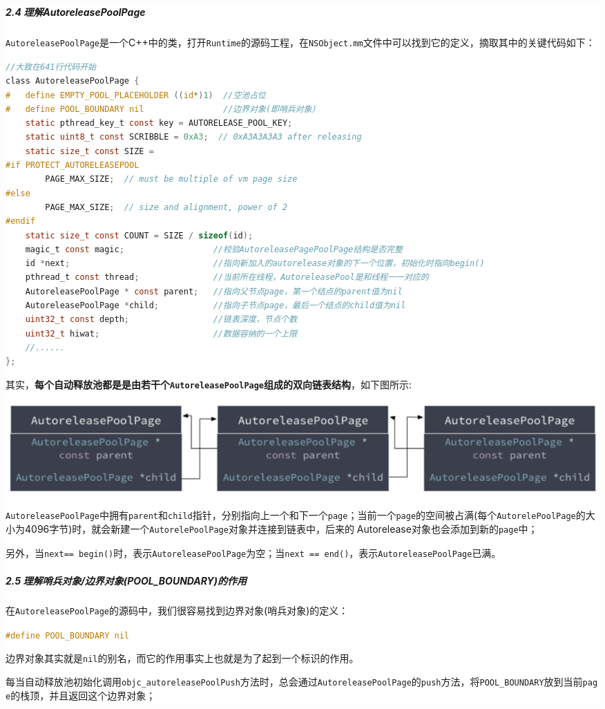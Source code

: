 ##### 2.4 理解AutoreleasePoolPage

`AutoreleasePoolPage`是一个C++中的类，打开`Runtime`的源码工程，在`NSObject.mm`文件中可以找到它的定义，摘取其中的关键代码如下：

```c
//大致在641行代码开始
class AutoreleasePoolPage {
#   define EMPTY_POOL_PLACEHOLDER ((id*)1)  //空池占位
#   define POOL_BOUNDARY nil                //边界对象(即哨兵对象）
    static pthread_key_t const key = AUTORELEASE_POOL_KEY;
    static uint8_t const SCRIBBLE = 0xA3;  // 0xA3A3A3A3 after releasing
    static size_t const SIZE = 
#if PROTECT_AUTORELEASEPOOL
        PAGE_MAX_SIZE;  // must be multiple of vm page size
#else
        PAGE_MAX_SIZE;  // size and alignment, power of 2
#endif
    static size_t const COUNT = SIZE / sizeof(id);
    magic_t const magic;                  //校验AutoreleasePagePoolPage结构是否完整
    id *next;                             //指向新加入的autorelease对象的下一个位置，初始化时指向begin()
    pthread_t const thread;               //当前所在线程，AutoreleasePool是和线程一一对应的
    AutoreleasePoolPage * const parent;   //指向父节点page，第一个结点的parent值为nil
    AutoreleasePoolPage *child;           //指向子节点page，最后一个结点的child值为nil
    uint32_t const depth;                 //链表深度，节点个数
    uint32_t hiwat;                       //数据容纳的一个上限
    //......
};
```

其实，**每个自动释放池都是是由若干个`AutoreleasePoolPage`组成的双向链表结构**，如下图所示:

![AutoreleasePool3](../img/interview/AutoreleasePool3.png)

`AutoreleasePoolPage`中拥有`parent`和`child`指针，分别指向上一个和下一个`page`；当前一个`page`的空间被占满(每个`AutorelePoolPage`的大小为4096字节)时，就会新建一个`AutorelePoolPage`对象并连接到链表中，后来的  Autorelease对象也会添加到新的`page`中；

另外，当`next== begin()`时，表示`AutoreleasePoolPage`为空；当`next == end()`，表示`AutoreleasePoolPage`已满。

##### 2.5 理解哨兵对象/边界对象(POOL_BOUNDARY)的作用

在`AutoreleasePoolPage`的源码中，我们很容易找到边界对象(哨兵对象)的定义：

```objective-c
#define POOL_BOUNDARY nil
```

边界对象其实就是`nil`的别名，而它的作用事实上也就是为了起到一个标识的作用。

每当自动释放池初始化调用`objc_autoreleasePoolPush`方法时，总会通过`AutoreleasePoolPage`的`push`方法，将`POOL_BOUNDARY`放到当前`page`的栈顶，并且返回这个边界对象；
